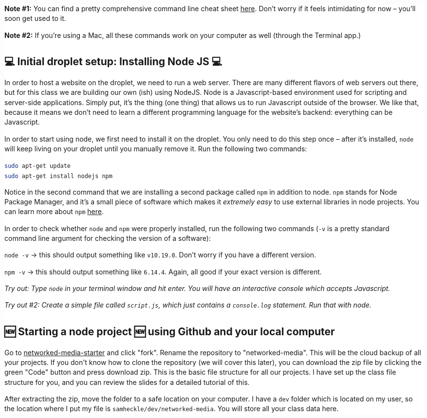 **Note #1:** You can find a pretty comprehensive command line cheat sheet [here](https://www.git-tower.com/blog/command-line-cheat-sheet/). Don’t worry if it feels intimidating for now – you’ll soon get used to it.

**Note #2:** If you’re using a Mac, all these commands work on your computer as well (through the Terminal app.)

## 💻 Initial droplet setup: Installing Node JS 💻

In order to host a website on the droplet, we need to run a web server. There are many different flavors of web servers out there, but for this class we are building our own (ish) using NodeJS. Node is a Javascript-based environment used for scripting and server-side applications. Simply put, it’s the thing (one thing) that allows us to run Javascript outside of the browser. We like that, because it means we don’t need to learn a different programming language for the website’s backend: everything can be Javascript.

In order to start using node, we first need to install it on the droplet. You only need to do this step once – after it’s installed, `node` will keep living on your droplet until you manually remove it. Run the following two commands:

```bash
sudo apt-get update
sudo apt-get install nodejs npm
```

Notice in the second command that we are installing a second package called `npm` in addition to node. `npm` stands for Node Package Manager, and it’s a small piece of software which makes it *extremely easy* to use external libraries in node projects. You can learn more about `npm` [here](https://www.npmjs.com/).

In order to check whether `node` and `npm` were properly installed, run the following two commands (`-v` is a pretty standard command line argument for checking the version of a software):

`node -v` → this should output something like `v10.19.0`. Don’t worry if you have a different version.

`npm -v` → this should output something like `6.14.4`. Again, all good if your exact version is different.

*Try out: Type `node` in your terminal window and hit enter. You will have an interactive console which accepts Javascript.*

*Try out #2: Create a simple file called `script.js`, which just contains a `console.log` statement. Run that with node.*

## 🆕 Starting a node project 🆕 using Github and your local computer

Go to [networked-media-starter](https://github.com/samheckle/networked-media-starter) and click "fork". Rename the repository to "networked-media". This will be the cloud backup of all your projects. If you don't know how to clone the repository (we will cover this later), you can download the zip file by clicking the green "Code" button and press download zip. This is the basic file structure for all our projects. I have set up the class file structure for you, and you can review the slides for a detailed tutorial of this.

After extracting the zip, move the folder to a safe location on your computer. I have a `dev` folder which is located on my user, so the location where I put my file is `samheckle/dev/networked-media`. You will store all your class data here. 
